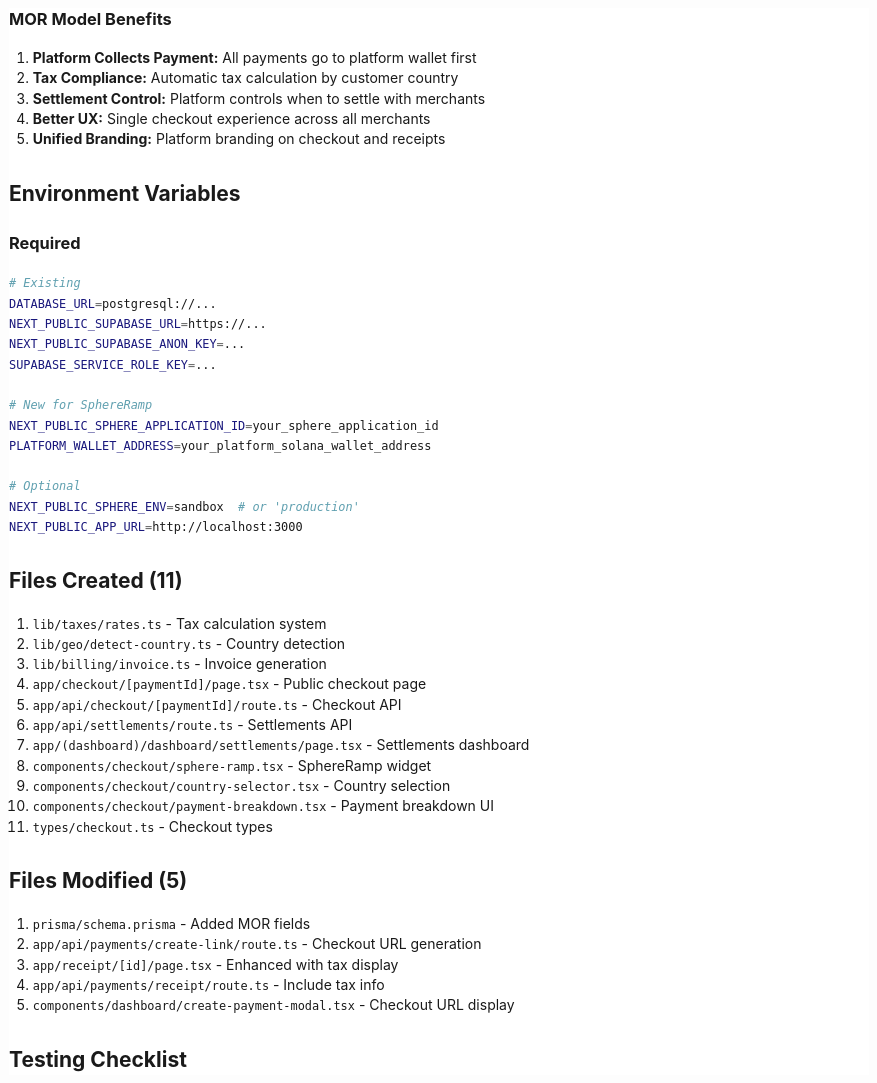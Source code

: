 ### MOR Model Benefits

1. **Platform Collects Payment:** All payments go to platform wallet first
2. **Tax Compliance:** Automatic tax calculation by customer country
3. **Settlement Control:** Platform controls when to settle with merchants
4. **Better UX:** Single checkout experience across all merchants
5. **Unified Branding:** Platform branding on checkout and receipts

## Environment Variables

### Required
```bash
# Existing
DATABASE_URL=postgresql://...
NEXT_PUBLIC_SUPABASE_URL=https://...
NEXT_PUBLIC_SUPABASE_ANON_KEY=...
SUPABASE_SERVICE_ROLE_KEY=...

# New for SphereRamp
NEXT_PUBLIC_SPHERE_APPLICATION_ID=your_sphere_application_id
PLATFORM_WALLET_ADDRESS=your_platform_solana_wallet_address

# Optional
NEXT_PUBLIC_SPHERE_ENV=sandbox  # or 'production'
NEXT_PUBLIC_APP_URL=http://localhost:3000
```

## Files Created (11)

1. `lib/taxes/rates.ts` - Tax calculation system
2. `lib/geo/detect-country.ts` - Country detection
3. `lib/billing/invoice.ts` - Invoice generation
4. `app/checkout/[paymentId]/page.tsx` - Public checkout page
5. `app/api/checkout/[paymentId]/route.ts` - Checkout API
6. `app/api/settlements/route.ts` - Settlements API
7. `app/(dashboard)/dashboard/settlements/page.tsx` - Settlements dashboard
8. `components/checkout/sphere-ramp.tsx` - SphereRamp widget
9. `components/checkout/country-selector.tsx` - Country selection
10. `components/checkout/payment-breakdown.tsx` - Payment breakdown UI
11. `types/checkout.ts` - Checkout types

## Files Modified (5)

1. `prisma/schema.prisma` - Added MOR fields
2. `app/api/payments/create-link/route.ts` - Checkout URL generation
3. `app/receipt/[id]/page.tsx` - Enhanced with tax display
4. `app/api/payments/receipt/route.ts` - Include tax info
5. `components/dashboard/create-payment-modal.tsx` - Checkout URL display

## Testing Checklist
